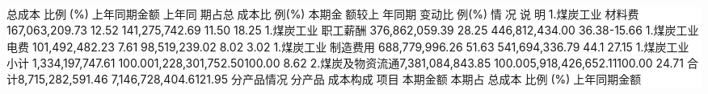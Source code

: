 总成本
比例
(%)
上年同期金额
上年同
期占总
成本比
例(%)
本期金
额较上
年同期
变动比
例(%)
情
况
说
明
1.煤炭工业
材料费
167,063,209.73
12.52
141,275,742.69
11.50
18.25
1.煤炭工业
职工薪酬
376,862,059.39
28.25
446,812,434.00
36.38-15.66
1.煤炭工业
电费
101,492,482.23
7.61
98,519,239.02
8.02
3.02
1.煤炭工业
制造费用
688,779,996.26
51.63
541,694,336.79
44.1
27.15
1.煤炭工业
小计
1,334,197,747.61
100.001,228,301,752.50100.00
8.62
2.煤炭及物资流通7,381,084,843.85
100.005,918,426,652.11100.00
24.71
合计8,715,282,591.46
7,146,728,404.6121.95
分产品情况
分产品
成本构成
项目
本期金额
本期占
总成本
比例
(%)
上年同期金额